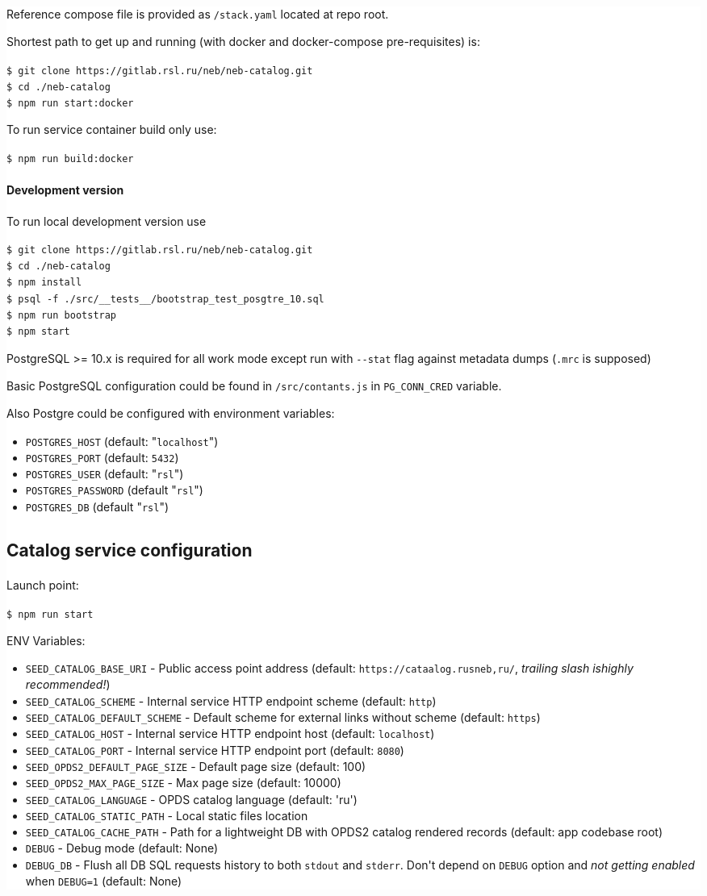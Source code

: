 Reference compose file is provided as `/stack.yaml` located at repo root.

Shortest path to get up and running (with docker and docker-compose pre-requisites) is:

```
$ git clone https://gitlab.rsl.ru/neb/neb-catalog.git
$ cd ./neb-catalog
$ npm run start:docker
```

To run service container build only use:

```sh
$ npm run build:docker
```
#### Development version

To run local development version use
```
$ git clone https://gitlab.rsl.ru/neb/neb-catalog.git
$ cd ./neb-catalog
$ npm install
$ psql -f ./src/__tests__/bootstrap_test_posgtre_10.sql
$ npm run bootstrap
$ npm start
```

PostgreSQL >= 10.x is required for all work mode except run with `--stat` flag against metadata dumps (`.mrc` is supposed)

Basic PostgreSQL configuration could be found in `/src/contants.js` in `PG_CONN_CRED` variable.

Also Postgre could be configured with environment variables:

- `POSTGRES_HOST` (default: "`localhost`")
- `POSTGRES_PORT` (default: `5432`)
- `POSTGRES_USER` (default: "`rsl`")
- `POSTGRES_PASSWORD` (default "`rsl`")
- `POSTGRES_DB` (default "`rsl`")

## Catalog service configuration

Launch point:

```
$ npm run start
```

ENV Variables:

- `SEED_CATALOG_BASE_URI` - Public access point address (default: `https://cataalog.rusneb,ru/`, _trailing slash ishighly recommended!_)
- `SEED_CATALOG_SCHEME` - Internal service HTTP endpoint scheme (default: `http`)
- `SEED_CATALOG_DEFAULT_SCHEME` - Default scheme for external links without scheme (default: `https`)
- `SEED_CATALOG_HOST` - Internal service HTTP endpoint host (default: `localhost`)
- `SEED_CATALOG_PORT` - Internal service HTTP endpoint port (default: `8080`)
- `SEED_OPDS2_DEFAULT_PAGE_SIZE` - Default page size (default: 100)
- `SEED_OPDS2_MAX_PAGE_SIZE` - Max page size (default: 10000)
- `SEED_CATALOG_LANGUAGE` - OPDS catalog language (default: 'ru')
- `SEED_CATALOG_STATIC_PATH` - Local static files location
- `SEED_CATALOG_CACHE_PATH` - Path for a lightweight DB with OPDS2 catalog rendered records (default: app codebase root) 
- `DEBUG` - Debug mode (default: None)
- `DEBUG_DB` - Flush all DB SQL requests history to both `stdout` and `stderr`. Don't depend on `DEBUG` option and _not getting enabled_ when `DEBUG=1` (default: None)
